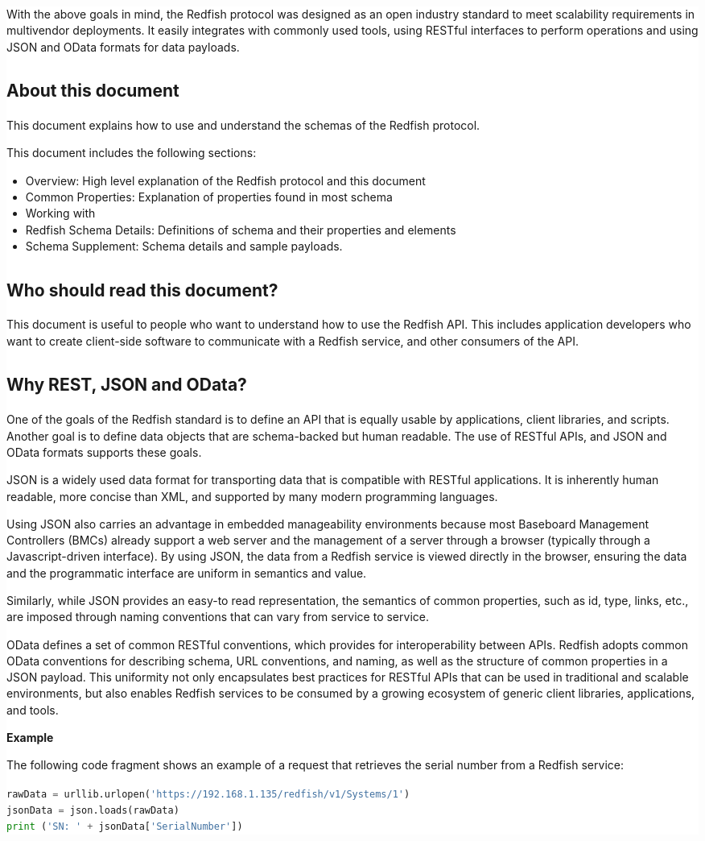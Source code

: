 With the above goals in mind, the Redfish protocol was designed as an open industry standard to meet scalability requirements in multivendor deployments. It easily integrates with commonly used tools, using RESTful interfaces to perform operations and using JSON and OData formats for data payloads.

## About this document

This document explains how to use and understand the schemas of the Redfish protocol.

This document includes the following sections:
- Overview: High level explanation of the Redfish protocol and this document
- Common Properties: Explanation of properties found in most schema
- Working with 
- Redfish Schema Details: Definitions of schema and their properties and elements
- Schema Supplement: Schema details and sample payloads.

## Who should read this document?

This document is useful to people who want to understand how to use the Redfish API. This includes application developers who want to create client-side software to communicate with a Redfish service, and other consumers of the API.

## Why REST, JSON and OData?

One of the goals of the Redfish standard is to define an API that is equally usable by applications, client libraries, and scripts. Another goal is to define data objects that are schema-backed but human readable. The use of RESTful APIs, and JSON and OData formats supports these goals.

JSON is a widely used data format for transporting data that is compatible with RESTful applications. It is inherently human readable, more concise than XML, and supported by many modern programming languages.

Using JSON also carries an advantage in embedded manageability environments because most Baseboard Management Controllers (BMCs) already support a web server and the management of a server through a browser (typically through a Javascript-driven interface). By using JSON, the data from a Redfish service is viewed directly in the browser, ensuring the data and the programmatic interface are  uniform in semantics and value.

Similarly, while JSON provides an easy-to read representation, the semantics of common properties, such as id, type, links, etc., are imposed through naming conventions that can vary from service to service.

OData defines a set of common RESTful conventions, which provides for interoperability between APIs. Redfish adopts common OData conventions for describing schema, URL conventions, and naming, as well as the structure of common properties in a JSON payload. This uniformity not only encapsulates best practices for RESTful APIs that can be used in traditional and scalable environments, but also enables Redfish services to be consumed by a growing ecosystem of generic client libraries, applications, and tools.

**Example**

The following code fragment shows an example of a request that retrieves the serial number from a Redfish service:

```Python
rawData = urllib.urlopen('https://192.168.1.135/redfish/v1/Systems/1')
jsonData = json.loads(rawData)
print ('SN: ' + jsonData['SerialNumber'])
```
